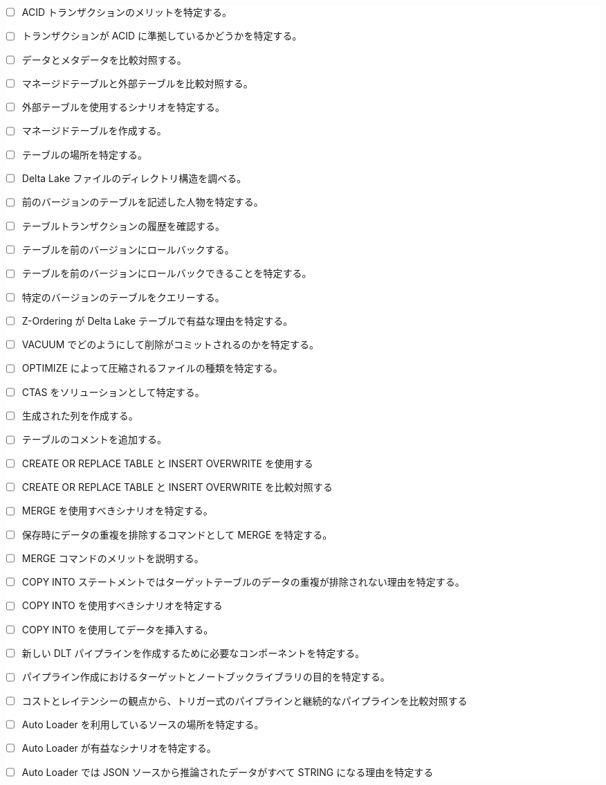 - [ ] ACID トランザクションのメリットを特定する。

- [ ] トランザクションが ACID に準拠しているかどうかを特定する。

- [ ] データとメタデータを比較対照する。

- [ ] マネージドテーブルと外部テーブルを比較対照する。

- [ ] 外部テーブルを使用するシナリオを特定する。

- [ ] マネージドテーブルを作成する。

- [ ] テーブルの場所を特定する。

- [ ] Delta Lake ファイルのディレクトリ構造を調べる。

- [ ] 前のバージョンのテーブルを記述した人物を特定する。

- [ ] テーブルトランザクションの履歴を確認する。

- [ ] テーブルを前のバージョンにロールバックする。

- [ ] テーブルを前のバージョンにロールバックできることを特定する。

- [ ] 特定のバージョンのテーブルをクエリーする。

- [ ] Z-Ordering が Delta Lake テーブルで有益な理由を特定する。

- [ ] VACUUM でどのようにして削除がコミットされるのかを特定する。

- [ ] OPTIMIZE によって圧縮されるファイルの種類を特定する。

- [ ] CTAS をソリューションとして特定する。

- [ ] 生成された列を作成する。

- [ ] テーブルのコメントを追加する。

- [ ] CREATE OR REPLACE TABLE と INSERT OVERWRITE を使用する

- [ ] CREATE OR REPLACE TABLE と INSERT OVERWRITE を比較対照する

- [ ] MERGE を使用すべきシナリオを特定する。

- [ ] 保存時にデータの重複を排除するコマンドとして MERGE を特定する。

- [ ] MERGE コマンドのメリットを説明する。

- [ ] COPY INTO ステートメントではターゲットテーブルのデータの重複が排除されない理由を特定する。

- [ ] COPY INTO を使用すべきシナリオを特定する

- [ ] COPY INTO を使用してデータを挿入する。

- [ ] 新しい DLT パイプラインを作成するために必要なコンポーネントを特定する。

- [ ] パイプライン作成におけるターゲットとノートブックライブラリの目的を特定する。

- [ ] コストとレイテンシーの観点から、トリガー式のパイプラインと継続的なパイプラインを比較対照する

- [ ] Auto Loader を利用しているソースの場所を特定する。

- [ ] Auto Loader が有益なシナリオを特定する。

- [ ] Auto Loader では JSON ソースから推論されたデータがすべて STRING になる理由を特定する
